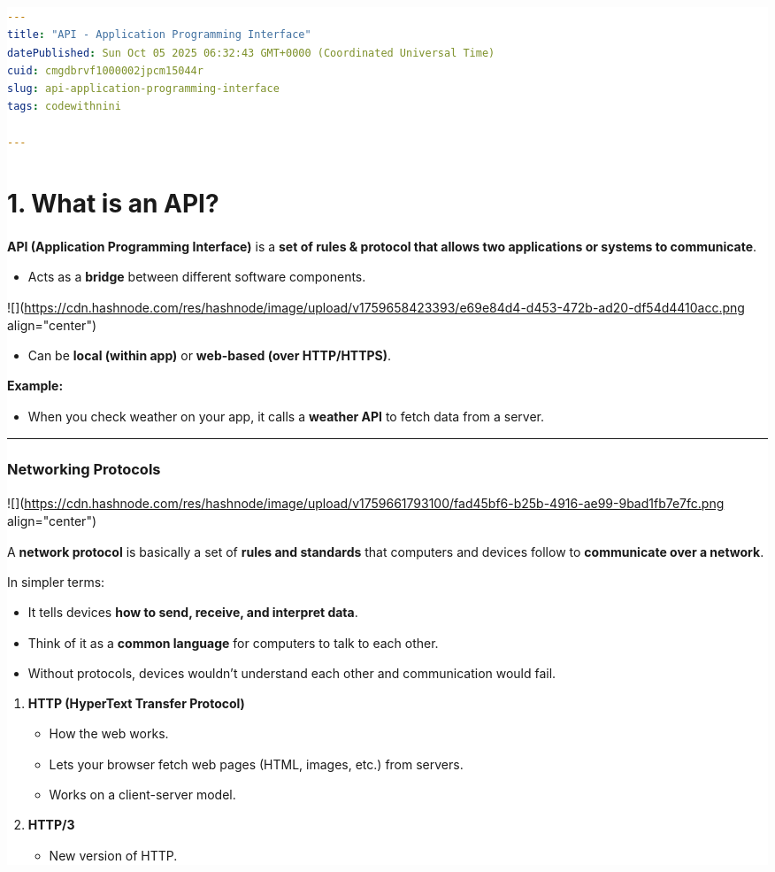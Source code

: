 ```yaml
---
title: "API - Application Programming Interface"
datePublished: Sun Oct 05 2025 06:32:43 GMT+0000 (Coordinated Universal Time)
cuid: cmgdbrvf1000002jpcm15044r
slug: api-application-programming-interface
tags: codewithnini

---
```


# **1\. What is an API?**

**API (Application Programming Interface)** is a **set of rules & protocol that allows two applications or systems to communicate**.

* Acts as a **bridge** between different software components.
    

![](https://cdn.hashnode.com/res/hashnode/image/upload/v1759658423393/e69e84d4-d453-472b-ad20-df54d4410acc.png align="center")

* Can be **local (within app)** or **web-based (over HTTP/HTTPS)**.
    

**Example:**

* When you check weather on your app, it calls a **weather API** to fetch data from a server.
    

---

### **Networking Protocols**

![](https://cdn.hashnode.com/res/hashnode/image/upload/v1759661793100/fad45bf6-b25b-4916-ae99-9bad1fb7e7fc.png align="center")

A **network protocol** is basically a set of **rules and standards** that computers and devices follow to **communicate over a network**.

In simpler terms:

* It tells devices **how to send, receive, and interpret data**.
    
* Think of it as a **common language** for computers to talk to each other.
    
* Without protocols, devices wouldn’t understand each other and communication would fail.
    

1. **HTTP (HyperText Transfer Protocol)**
    
    * How the web works.
        
    * Lets your browser fetch web pages (HTML, images, etc.) from servers.
        
    * Works on a client-server model.
        
2. **HTTP/3**
    
    * New version of HTTP.
        